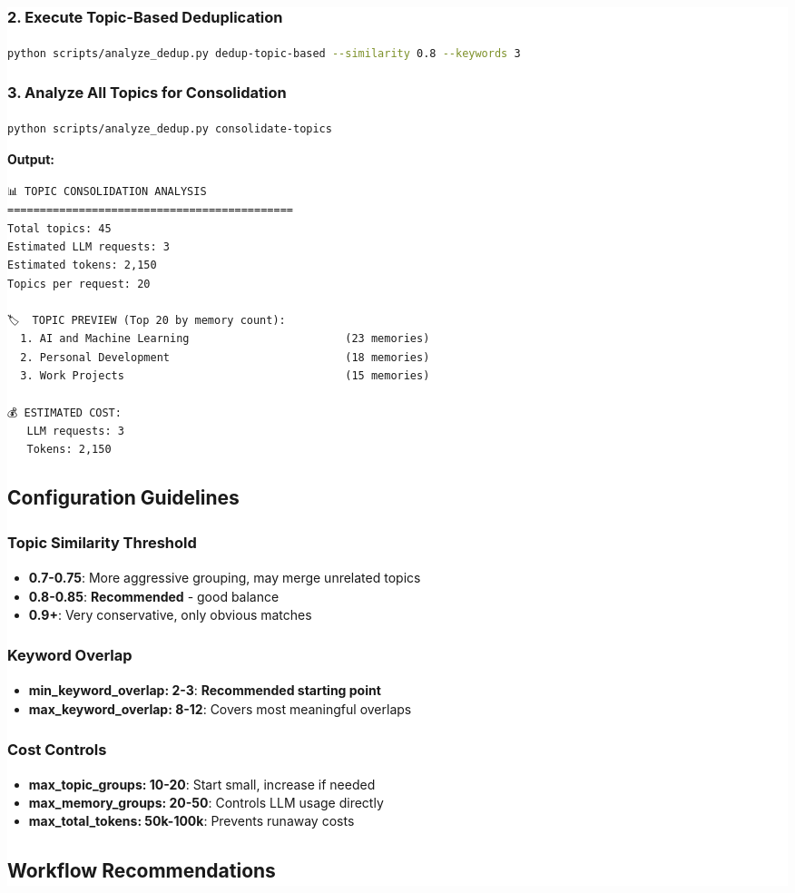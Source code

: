 ```
```

### 2. Execute Topic-Based Deduplication

```bash
python scripts/analyze_dedup.py dedup-topic-based --similarity 0.8 --keywords 3
```

### 3. Analyze All Topics for Consolidation

```bash
python scripts/analyze_dedup.py consolidate-topics
```

**Output:**
```
📊 TOPIC CONSOLIDATION ANALYSIS
============================================
Total topics: 45
Estimated LLM requests: 3
Estimated tokens: 2,150
Topics per request: 20

🏷️  TOPIC PREVIEW (Top 20 by memory count):
  1. AI and Machine Learning                        (23 memories)
  2. Personal Development                           (18 memories)
  3. Work Projects                                  (15 memories)

💰 ESTIMATED COST:
   LLM requests: 3
   Tokens: 2,150
```

## Configuration Guidelines

### Topic Similarity Threshold
- **0.7-0.75**: More aggressive grouping, may merge unrelated topics
- **0.8-0.85**: **Recommended** - good balance
- **0.9+**: Very conservative, only obvious matches

### Keyword Overlap
- **min_keyword_overlap: 2-3**: **Recommended starting point**
- **max_keyword_overlap: 8-12**: Covers most meaningful overlaps

### Cost Controls
- **max_topic_groups: 10-20**: Start small, increase if needed
- **max_memory_groups: 20-50**: Controls LLM usage directly
- **max_total_tokens: 50k-100k**: Prevents runaway costs

## Workflow Recommendations
